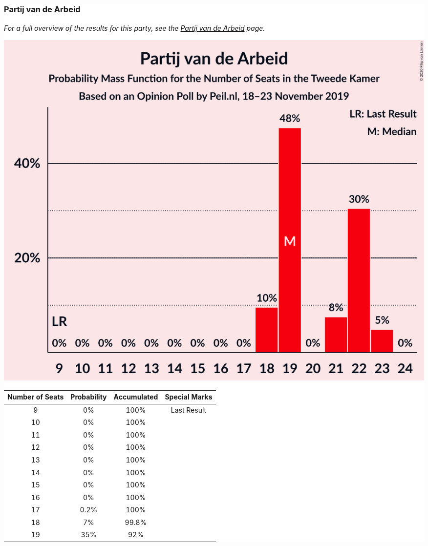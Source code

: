 
### Partij van de Arbeid

*For a full overview of the results for this party, see the [Partij van de Arbeid](party-partijvandearbeid.html) page.*

![Graph with seats probability mass function not yet produced](2019-11-23-Peilnl-seats-pmf-partijvandearbeid.png "Seats Probability Mass Function")

| Number of Seats | Probability | Accumulated | Special Marks |
|:---------------:|:-----------:|:-----------:|:-------------:|
| 9 | 0% | 100% | Last Result |
| 10 | 0% | 100% |  |
| 11 | 0% | 100% |  |
| 12 | 0% | 100% |  |
| 13 | 0% | 100% |  |
| 14 | 0% | 100% |  |
| 15 | 0% | 100% |  |
| 16 | 0% | 100% |  |
| 17 | 0.2% | 100% |  |
| 18 | 7% | 99.8% |  |
| 19 | 35% | 92% |  |
